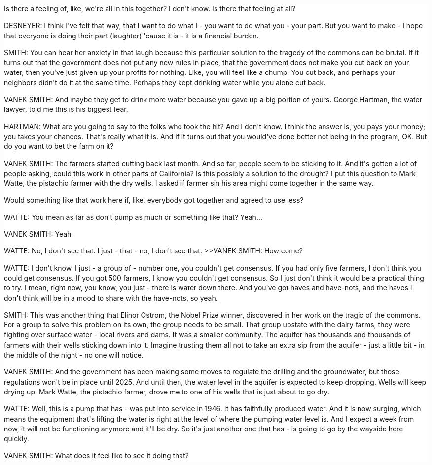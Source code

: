 Is there a feeling of, like, we're all in this together? I don't know. Is there that feeling at all?

DESNEYER: I think I've felt that way, that I want to do what I - you want to do what you - your part. But you want to make - I hope that everyone is doing their part (laughter) 'cause it is - it is a financial burden.

SMITH: You can hear her anxiety in that laugh because this particular solution to the tragedy of the commons can be brutal. If it turns out that the government does not put any new rules in place, that the government does not make you cut back on your water, then you've just given up your profits for nothing. Like, you will feel like a chump. You cut back, and perhaps your neighbors didn't do it at the same time. Perhaps they kept drinking water while you alone cut back.

VANEK SMITH: And maybe they get to drink more water because you gave up a big portion of yours. George Hartman, the water lawyer, told me this is his biggest fear.

HARTMAN: What are you going to say to the folks who took the hit? And I don't know. I think the answer is, you pays your money; you takes your chances. That's really what it is. And if it turns out that you would've done better not being in the program, OK. But do you want to bet the farm on it?

VANEK SMITH: The farmers started cutting back last month. And so far, people seem to be sticking to it. And it's gotten a lot of people asking, could this work in other parts of California? Is this possibly a solution to the drought? I put this question to Mark Watte, the pistachio farmer with the dry wells. I asked if farmer sin his area might come together in the same way.

Would something like that work here if, like, everybody got together and agreed to use less?

WATTE: You mean as far as don't pump as much or something like that? Yeah...

VANEK SMITH: Yeah.

WATTE: No, I don't see that. I just - that - no, I don't see that. >>VANEK SMITH: How come?

WATTE: I don't know. I just - a group of - number one, you couldn't get consensus. If you had only five farmers, I don't think you could get consensus. If you got 500 farmers, I know you couldn't get consensus. So I just don't think it would be a practical thing to try. I mean, right now, you know, you just - there is water down there. And you've got haves and have-nots, and the haves I don't think will be in a mood to share with the have-nots, so yeah.

SMITH: This was another thing that Elinor Ostrom, the Nobel Prize winner, discovered in her work on the tragic of the commons. For a group to solve this problem on its own, the group needs to be small. That group upstate with the dairy farms, they were fighting over surface water - local rivers and dams. It was a smaller community. The aquifer has thousands and thousands of farmers with their wells sticking down into it. Imagine trusting them all not to take an extra sip from the aquifer - just a little bit - in the middle of the night - no one will notice.

VANEK SMITH: And the government has been making some moves to regulate the drilling and the groundwater, but those regulations won't be in place until 2025. And until then, the water level in the aquifer is expected to keep dropping. Wells will keep drying up. Mark Watte, the pistachio farmer, drove me to one of his wells that is just about to go dry.

WATTE: Well, this is a pump that has - was put into service in 1946. It has faithfully produced water. And it is now surging, which means the equipment that's lifting the water is right at the level of where the pumping water level is. And I expect a week from now, it will not be functioning anymore and it'll be dry. So it's just another one that has - is going to go by the wayside here quickly.

VANEK SMITH: What does it feel like to see it doing that?
